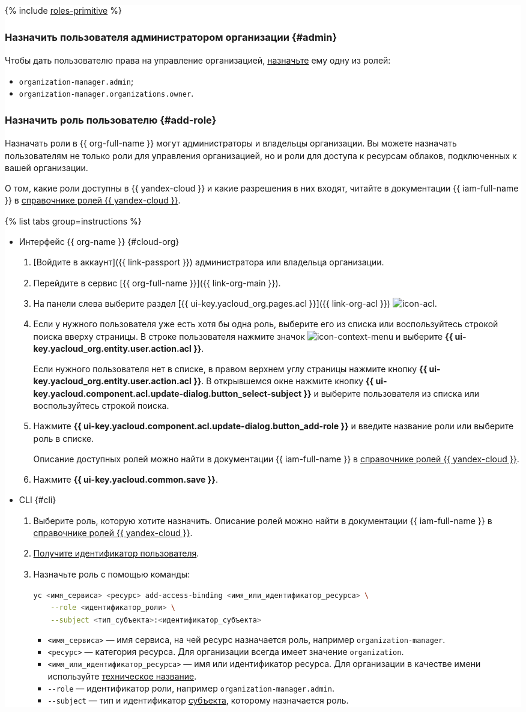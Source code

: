 {% include [roles-primitive](../../_includes/roles-primitive.md) %}

### Назначить пользователя администратором организации {#admin}

Чтобы дать пользователю права на управление организацией, [назначьте](#add-role) ему одну из ролей:

* `organization-manager.admin`;
* `organization-manager.organizations.owner`.

### Назначить роль пользователю {#add-role}

Назначать роли в {{ org-full-name }} могут администраторы и владельцы организации. Вы можете назначать пользователям не только роли для управления организацией, но и роли для доступа к ресурсам облаков, подключенных к вашей организации.

О том, какие роли доступны в {{ yandex-cloud }} и какие разрешения в них входят, читайте в документации {{ iam-full-name }} в [справочнике ролей {{ yandex-cloud }}](../../iam/roles-reference.md).

{% list tabs group=instructions %}

- Интерфейс {{ org-name }} {#cloud-org}

  1. [Войдите в аккаунт]({{ link-passport }}) администратора или владельца организации.

  1. Перейдите в сервис [{{ org-full-name }}]({{ link-org-main }}).
  
  1. На панели слева выберите раздел [{{ ui-key.yacloud_org.pages.acl }}]({{ link-org-acl }}) ![icon-acl](../../_assets/console-icons/shield.svg).

  1. Если у нужного пользователя уже есть хотя бы одна роль, выберите его из списка или воспользуйтесь строкой поиска вверху страницы. В строке пользователя нажмите значок ![icon-context-menu](../../_assets/console-icons/ellipsis.svg) и выберите **{{ ui-key.yacloud_org.entity.user.action.acl }}**.

     Если нужного пользователя нет в списке, в правом верхнем углу страницы нажмите кнопку **{{ ui-key.yacloud_org.entity.user.action.acl }}**. В открывшемся окне нажмите кнопку **{{ ui-key.yacloud.component.acl.update-dialog.button_select-subject }}** и выберите пользователя из списка или воспользуйтесь строкой поиска.
  
  1. Нажмите **{{ ui-key.yacloud.component.acl.update-dialog.button_add-role }}** и введите название роли или выберите роль в списке.
  
     Описание доступных ролей можно найти в документации {{ iam-full-name }} в [справочнике ролей {{ yandex-cloud }}](../../iam/roles-reference.md).
  
  1. Нажмите **{{ ui-key.yacloud.common.save }}**.

- CLI {#cli}

  1. Выберите роль, которую хотите назначить. Описание ролей можно найти в документации {{ iam-full-name }} в [справочнике ролей {{ yandex-cloud }}](../../iam/roles-reference.md).

  1. [Получите идентификатор пользователя](../operations/users-get.md).

  1. Назначьте роль с помощью команды:

      ```bash
      yc <имя_сервиса> <ресурс> add-access-binding <имя_или_идентификатор_ресурса> \
          --role <идентификатор_роли> \
          --subject <тип_субъекта>:<идентификатор_субъекта>
      ```
      * `<имя_сервиса>` — имя сервиса, на чей ресурс назначается роль, например `organization-manager`.
      * `<ресурс>` — категория ресурса. Для организации всегда имеет значение `organization`.
      * `<имя_или_идентификатор_ресурса>` — имя или идентификатор ресурса. Для организации в качестве имени используйте [техническое название](../operations/org-profile.md).
      * `--role` — идентификатор роли, например `organization-manager.admin`.
      * `--subject` — тип и идентификатор [субъекта](../../iam/concepts/access-control/index.md#subject), которому назначается роль.
